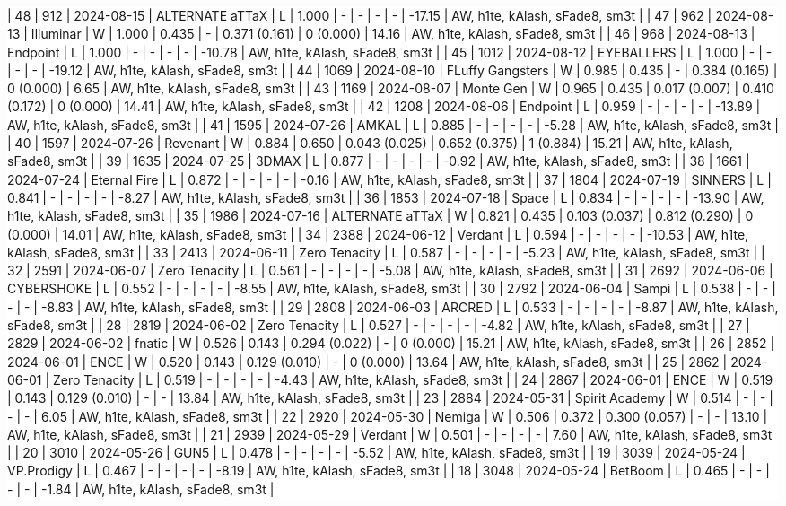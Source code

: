 |           48 |      912 | 2024-08-15 | ALTERNATE aTTaX  | L   | 1.000      | -            | -                | -                | -         |   -17.15 | AW, h1te, kAlash, sFade8, sm3t    |
|           47 |      962 | 2024-08-13 | Illuminar        | W   | 1.000      | 0.435        | -                | 0.371 (0.161)    | 0 (0.000) |    14.16 | AW, h1te, kAlash, sFade8, sm3t    |
|           46 |      968 | 2024-08-13 | Endpoint         | L   | 1.000      | -            | -                | -                | -         |   -10.78 | AW, h1te, kAlash, sFade8, sm3t    |
|           45 |     1012 | 2024-08-12 | EYEBALLERS       | L   | 1.000      | -            | -                | -                | -         |   -19.12 | AW, h1te, kAlash, sFade8, sm3t    |
|           44 |     1069 | 2024-08-10 | FLuffy Gangsters | W   | 0.985      | 0.435        | -                | 0.384 (0.165)    | 0 (0.000) |     6.65 | AW, h1te, kAlash, sFade8, sm3t    |
|           43 |     1169 | 2024-08-07 | Monte Gen        | W   | 0.965      | 0.435        | 0.017 (0.007)    | 0.410 (0.172)    | 0 (0.000) |    14.41 | AW, h1te, kAlash, sFade8, sm3t    |
|           42 |     1208 | 2024-08-06 | Endpoint         | L   | 0.959      | -            | -                | -                | -         |   -13.89 | AW, h1te, kAlash, sFade8, sm3t    |
|           41 |     1595 | 2024-07-26 | AMKAL            | L   | 0.885      | -            | -                | -                | -         |    -5.28 | AW, h1te, kAlash, sFade8, sm3t    |
|           40 |     1597 | 2024-07-26 | Revenant         | W   | 0.884      | 0.650        | 0.043 (0.025)    | 0.652 (0.375)    | 1 (0.884) |    15.21 | AW, h1te, kAlash, sFade8, sm3t    |
|           39 |     1635 | 2024-07-25 | 3DMAX            | L   | 0.877      | -            | -                | -                | -         |    -0.92 | AW, h1te, kAlash, sFade8, sm3t    |
|           38 |     1661 | 2024-07-24 | Eternal Fire     | L   | 0.872      | -            | -                | -                | -         |    -0.16 | AW, h1te, kAlash, sFade8, sm3t    |
|           37 |     1804 | 2024-07-19 | SINNERS          | L   | 0.841      | -            | -                | -                | -         |    -8.27 | AW, h1te, kAlash, sFade8, sm3t    |
|           36 |     1853 | 2024-07-18 | Space            | L   | 0.834      | -            | -                | -                | -         |   -13.90 | AW, h1te, kAlash, sFade8, sm3t    |
|           35 |     1986 | 2024-07-16 | ALTERNATE aTTaX  | W   | 0.821      | 0.435        | 0.103 (0.037)    | 0.812 (0.290)    | 0 (0.000) |    14.01 | AW, h1te, kAlash, sFade8, sm3t    |
|           34 |     2388 | 2024-06-12 | Verdant          | L   | 0.594      | -            | -                | -                | -         |   -10.53 | AW, h1te, kAlash, sFade8, sm3t    |
|           33 |     2413 | 2024-06-11 | Zero Tenacity    | L   | 0.587      | -            | -                | -                | -         |    -5.23 | AW, h1te, kAlash, sFade8, sm3t    |
|           32 |     2591 | 2024-06-07 | Zero Tenacity    | L   | 0.561      | -            | -                | -                | -         |    -5.08 | AW, h1te, kAlash, sFade8, sm3t    |
|           31 |     2692 | 2024-06-06 | CYBERSHOKE       | L   | 0.552      | -            | -                | -                | -         |    -8.55 | AW, h1te, kAlash, sFade8, sm3t    |
|           30 |     2792 | 2024-06-04 | Sampi            | L   | 0.538      | -            | -                | -                | -         |    -8.83 | AW, h1te, kAlash, sFade8, sm3t    |
|           29 |     2808 | 2024-06-03 | ARCRED           | L   | 0.533      | -            | -                | -                | -         |    -8.87 | AW, h1te, kAlash, sFade8, sm3t    |
|           28 |     2819 | 2024-06-02 | Zero Tenacity    | L   | 0.527      | -            | -                | -                | -         |    -4.82 | AW, h1te, kAlash, sFade8, sm3t    |
|           27 |     2829 | 2024-06-02 | fnatic           | W   | 0.526      | 0.143        | 0.294 (0.022)    | -                | 0 (0.000) |    15.21 | AW, h1te, kAlash, sFade8, sm3t    |
|           26 |     2852 | 2024-06-01 | ENCE             | W   | 0.520      | 0.143        | 0.129 (0.010)    | -                | 0 (0.000) |    13.64 | AW, h1te, kAlash, sFade8, sm3t    |
|           25 |     2862 | 2024-06-01 | Zero Tenacity    | L   | 0.519      | -            | -                | -                | -         |    -4.43 | AW, h1te, kAlash, sFade8, sm3t    |
|           24 |     2867 | 2024-06-01 | ENCE             | W   | 0.519      | 0.143        | 0.129 (0.010)    | -                | -         |    13.84 | AW, h1te, kAlash, sFade8, sm3t    |
|           23 |     2884 | 2024-05-31 | Spirit Academy   | W   | 0.514      | -            | -                | -                | -         |     6.05 | AW, h1te, kAlash, sFade8, sm3t    |
|           22 |     2920 | 2024-05-30 | Nemiga           | W   | 0.506      | 0.372        | 0.300 (0.057)    | -                | -         |    13.10 | AW, h1te, kAlash, sFade8, sm3t    |
|           21 |     2939 | 2024-05-29 | Verdant          | W   | 0.501      | -            | -                | -                | -         |     7.60 | AW, h1te, kAlash, sFade8, sm3t    |
|           20 |     3010 | 2024-05-26 | GUN5             | L   | 0.478      | -            | -                | -                | -         |    -5.52 | AW, h1te, kAlash, sFade8, sm3t    |
|           19 |     3039 | 2024-05-24 | VP.Prodigy       | L   | 0.467      | -            | -                | -                | -         |    -8.19 | AW, h1te, kAlash, sFade8, sm3t    |
|           18 |     3048 | 2024-05-24 | BetBoom          | L   | 0.465      | -            | -                | -                | -         |    -1.84 | AW, h1te, kAlash, sFade8, sm3t    |